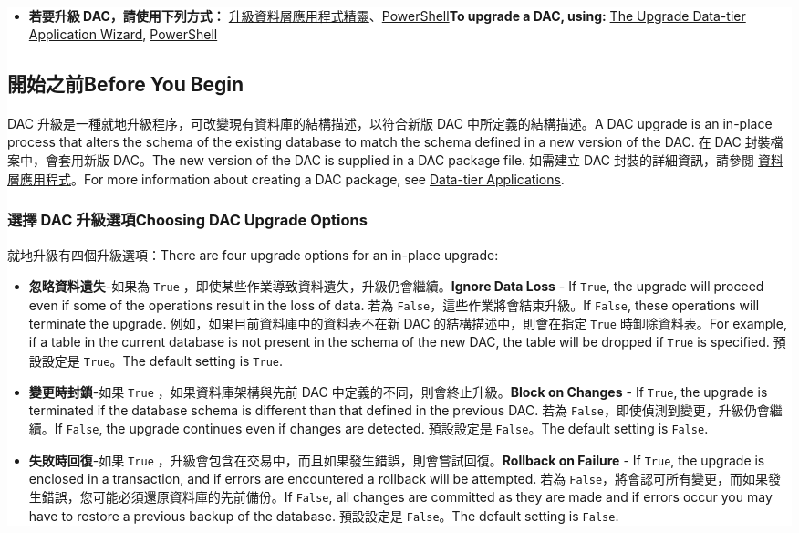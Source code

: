 -   <span data-ttu-id="ff70b-105">**若要升級 DAC，請使用下列方式：** [升級資料層應用程式精靈](#UsingDACUpgradeWizard)、[PowerShell](#UpgradeDACPowerShell)</span><span class="sxs-lookup"><span data-stu-id="ff70b-105">**To upgrade a DAC, using:**  [The Upgrade Data-tier Application Wizard](#UsingDACUpgradeWizard), [PowerShell](#UpgradeDACPowerShell)</span></span>  
  
##  <a name="before-you-begin"></a><a name="BeforeYouBegin"></a> <span data-ttu-id="ff70b-106">開始之前</span><span class="sxs-lookup"><span data-stu-id="ff70b-106">Before You Begin</span></span>  
 <span data-ttu-id="ff70b-107">DAC 升級是一種就地升級程序，可改變現有資料庫的結構描述，以符合新版 DAC 中所定義的結構描述。</span><span class="sxs-lookup"><span data-stu-id="ff70b-107">A DAC upgrade is an in-place process that alters the schema of the existing database to match the schema defined in a new version of the DAC.</span></span> <span data-ttu-id="ff70b-108">在 DAC 封裝檔案中，會套用新版 DAC。</span><span class="sxs-lookup"><span data-stu-id="ff70b-108">The new version of the DAC is supplied in a DAC package file.</span></span> <span data-ttu-id="ff70b-109">如需建立 DAC 封裝的詳細資訊，請參閱 [資料層應用程式](data-tier-applications.md)。</span><span class="sxs-lookup"><span data-stu-id="ff70b-109">For more information about creating a DAC package, see [Data-tier Applications](data-tier-applications.md).</span></span>  
  
###  <a name="choosing-dac-upgrade-options"></a><a name="ChoseDACUpgOptions"></a> <span data-ttu-id="ff70b-110">選擇 DAC 升級選項</span><span class="sxs-lookup"><span data-stu-id="ff70b-110">Choosing DAC Upgrade Options</span></span>  
 <span data-ttu-id="ff70b-111">就地升級有四個升級選項：</span><span class="sxs-lookup"><span data-stu-id="ff70b-111">There are four upgrade options for an in-place upgrade:</span></span>  
  
-   <span data-ttu-id="ff70b-112">**忽略資料遺失**-如果為 `True` ，即使某些作業導致資料遺失，升級仍會繼續。</span><span class="sxs-lookup"><span data-stu-id="ff70b-112">**Ignore Data Loss** - If `True`, the upgrade will proceed even if some of the operations result in the loss of data.</span></span> <span data-ttu-id="ff70b-113">若為 `False`，這些作業將會結束升級。</span><span class="sxs-lookup"><span data-stu-id="ff70b-113">If `False`, these operations will terminate the upgrade.</span></span> <span data-ttu-id="ff70b-114">例如，如果目前資料庫中的資料表不在新 DAC 的結構描述中，則會在指定 `True` 時卸除資料表。</span><span class="sxs-lookup"><span data-stu-id="ff70b-114">For example, if a table in the current database is not present in the schema of the new DAC, the table will be dropped if `True` is specified.</span></span> <span data-ttu-id="ff70b-115">預設設定是 `True`。</span><span class="sxs-lookup"><span data-stu-id="ff70b-115">The default setting is `True`.</span></span>  
  
-   <span data-ttu-id="ff70b-116">**變更時封鎖**-如果 `True` ，如果資料庫架構與先前 DAC 中定義的不同，則會終止升級。</span><span class="sxs-lookup"><span data-stu-id="ff70b-116">**Block on Changes** - If `True`, the upgrade is terminated if the database schema is different than that defined in the previous DAC.</span></span> <span data-ttu-id="ff70b-117">若為 `False`，即使偵測到變更，升級仍會繼續。</span><span class="sxs-lookup"><span data-stu-id="ff70b-117">If `False`, the upgrade continues even if changes are detected.</span></span> <span data-ttu-id="ff70b-118">預設設定是 `False`。</span><span class="sxs-lookup"><span data-stu-id="ff70b-118">The default setting is `False`.</span></span>  
  
-   <span data-ttu-id="ff70b-119">**失敗時回復**-如果 `True` ，升級會包含在交易中，而且如果發生錯誤，則會嘗試回復。</span><span class="sxs-lookup"><span data-stu-id="ff70b-119">**Rollback on Failure** - If `True`, the upgrade is enclosed in a transaction, and if errors are encountered a rollback will be attempted.</span></span> <span data-ttu-id="ff70b-120">若為 `False`，將會認可所有變更，而如果發生錯誤，您可能必須還原資料庫的先前備份。</span><span class="sxs-lookup"><span data-stu-id="ff70b-120">If `False`, all changes are committed as they are made and if errors occur you may have to restore a previous backup of the database.</span></span> <span data-ttu-id="ff70b-121">預設設定是 `False`。</span><span class="sxs-lookup"><span data-stu-id="ff70b-121">The default setting is `False`.</span></span>  
  